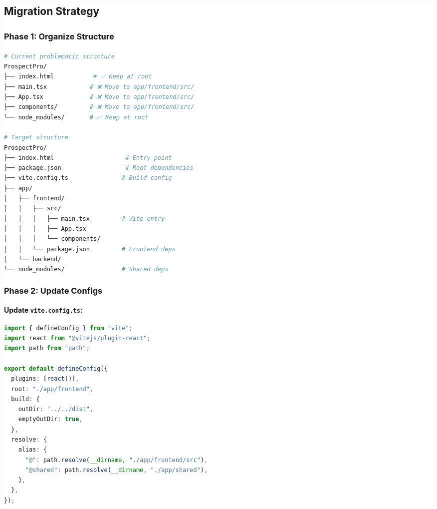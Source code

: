 ## **Migration Strategy**

### **Phase 1: Organize Structure**

```bash
# Current problematic structure
ProspectPro/
├── index.html           # ✅ Keep at root
├── main.tsx            # ❌ Move to app/frontend/src/
├── App.tsx             # ❌ Move to app/frontend/src/
├── components/         # ❌ Move to app/frontend/src/
└── node_modules/       # ✅ Keep at root

# Target structure
ProspectPro/
├── index.html                    # Entry point
├── package.json                  # Root dependencies
├── vite.config.ts               # Build config
├── app/
│   ├── frontend/
│   │   ├── src/
│   │   │   ├── main.tsx         # Vite entry
│   │   │   ├── App.tsx
│   │   │   └── components/
│   │   └── package.json         # Frontend deps
│   └── backend/
└── node_modules/                # Shared deps
```

### **Phase 2: Update Configs**

**Update `vite.config.ts`:**

```typescript
import { defineConfig } from "vite";
import react from "@vitejs/plugin-react";
import path from "path";

export default defineConfig({
  plugins: [react()],
  root: "./app/frontend",
  build: {
    outDir: "../../dist",
    emptyOutDir: true,
  },
  resolve: {
    alias: {
      "@": path.resolve(__dirname, "./app/frontend/src"),
      "@shared": path.resolve(__dirname, "./app/shared"),
    },
  },
});
```
